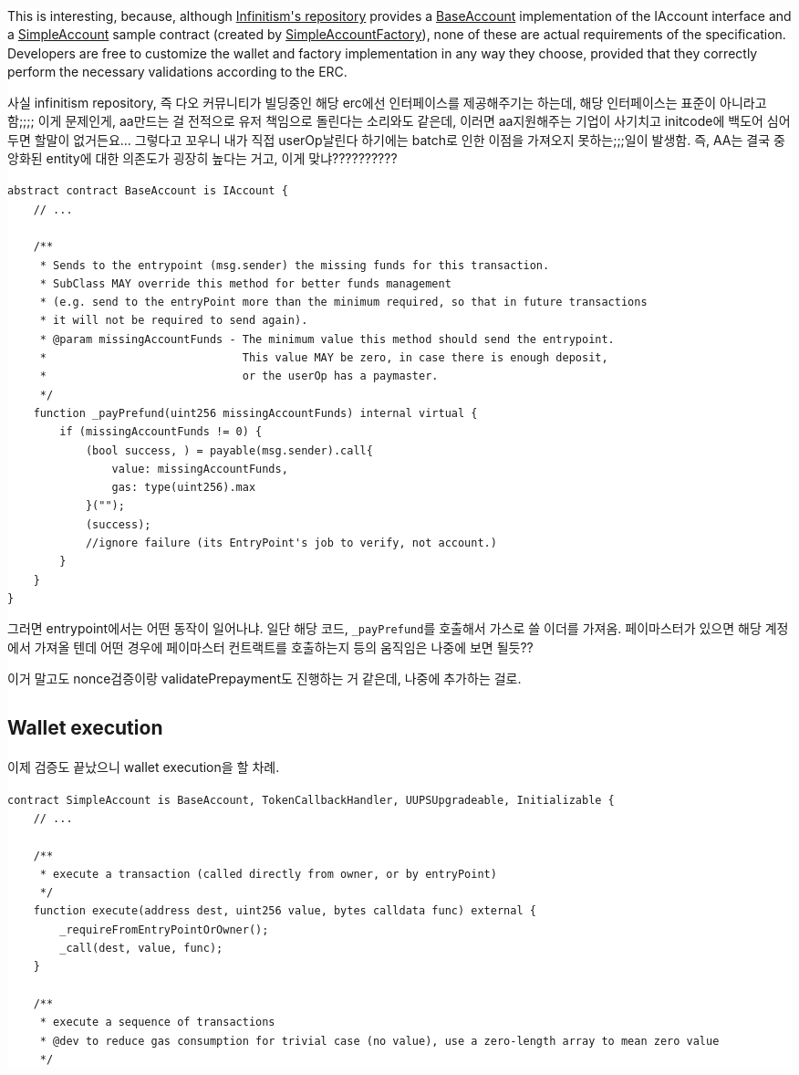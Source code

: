 This is interesting, because, although [Infinitism's repository](https://github.com/eth-infinitism/account-abstraction) provides a [BaseAccount](https://github.com/eth-infinitism/account-abstraction/blob/develop/contracts/core/BaseAccount.sol) implementation of the IAccount interface and a [SimpleAccount](https://github.com/eth-infinitism/account-abstraction/blob/develop/contracts/samples/SimpleAccount.sol) sample contract (created by [SimpleAccountFactory](https://github.com/eth-infinitism/account-abstraction/blob/develop/contracts/samples/SimpleAccountFactory.sol)), none of these are actual requirements of the specification. Developers are free to customize the wallet and factory implementation in any way they choose, provided that they correctly perform the necessary validations according to the ERC.

사실 infinitism repository, 즉 다오 커뮤니티가 빌딩중인 해당 erc에선 인터페이스를 제공해주기는 하는데, 해당 인터페이스는 표준이 아니라고 함;;;; 이게 문제인게, aa만드는 걸 전적으로 유저 책임으로 돌린다는 소리와도 같은데, 이러면 aa지원해주는 기업이 사기치고 initcode에 백도어 심어두면 할말이 없거든요... 그렇다고 꼬우니 내가 직접 userOp날린다 하기에는 batch로 인한 이점을 가져오지 못하는;;;일이 발생함. 즉, AA는 결국 중앙화된 entity에 대한 의존도가 굉장히 높다는 거고, 이게 맞냐??????????

```
abstract contract BaseAccount is IAccount {
    // ...

    /**
     * Sends to the entrypoint (msg.sender) the missing funds for this transaction.
     * SubClass MAY override this method for better funds management
     * (e.g. send to the entryPoint more than the minimum required, so that in future transactions
     * it will not be required to send again).
     * @param missingAccountFunds - The minimum value this method should send the entrypoint.
     *                              This value MAY be zero, in case there is enough deposit,
     *                              or the userOp has a paymaster.
     */
    function _payPrefund(uint256 missingAccountFunds) internal virtual {
        if (missingAccountFunds != 0) {
            (bool success, ) = payable(msg.sender).call{
                value: missingAccountFunds,
                gas: type(uint256).max
            }("");
            (success);
            //ignore failure (its EntryPoint's job to verify, not account.)
        }
    }
}
```
그러면 entrypoint에서는 어떤 동작이 일어나냐. 일단 해당 코드, `_payPrefund`를 호출해서 가스로 쓸 이더를 가져옴. 페이마스터가 있으면 해당 계정에서 가져올 텐데 어떤 경우에 페이마스터 컨트랙트를 호출하는지 등의 움직임은 나중에 보면 될듯??

이거 말고도 nonce검증이랑 validatePrepayment도 진행하는 거 같은데, 나중에 추가하는 걸로.

## Wallet execution
이제 검증도 끝났으니 wallet execution을 할 차례.
```
contract SimpleAccount is BaseAccount, TokenCallbackHandler, UUPSUpgradeable, Initializable {
    // ...

    /**
     * execute a transaction (called directly from owner, or by entryPoint)
     */
    function execute(address dest, uint256 value, bytes calldata func) external {
        _requireFromEntryPointOrOwner();
        _call(dest, value, func);
    }

    /**
     * execute a sequence of transactions
     * @dev to reduce gas consumption for trivial case (no value), use a zero-length array to mean zero value
     */
```